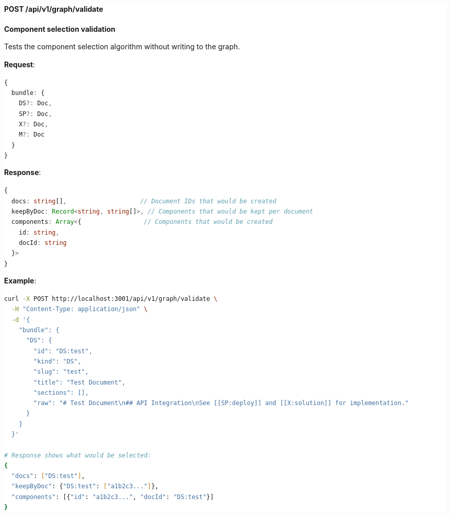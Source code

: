 ```bash
```

#### POST /api/v1/graph/validate
**Component selection validation**

Tests the component selection algorithm without writing to the graph.

**Request**:
```typescript
{
  bundle: {
    DS?: Doc,
    SP?: Doc, 
    X?: Doc,
    M?: Doc
  }
}
```

**Response**:
```typescript
{
  docs: string[],                    // Document IDs that would be created
  keepByDoc: Record<string, string[]>, // Components that would be kept per document
  components: Array<{                 // Components that would be created
    id: string,
    docId: string
  }>
}
```

**Example**:
```bash
curl -X POST http://localhost:3001/api/v1/graph/validate \
  -H "Content-Type: application/json" \
  -d '{
    "bundle": {
      "DS": {
        "id": "DS:test",
        "kind": "DS", 
        "slug": "test",
        "title": "Test Document",
        "sections": [],
        "raw": "# Test Document\n## API Integration\nSee [[SP:deploy]] and [[X:solution]] for implementation."
      }
    }
  }'

# Response shows what would be selected:
{
  "docs": ["DS:test"],
  "keepByDoc": {"DS:test": ["a1b2c3..."]},
  "components": [{"id": "a1b2c3...", "docId": "DS:test"}]
}
```
